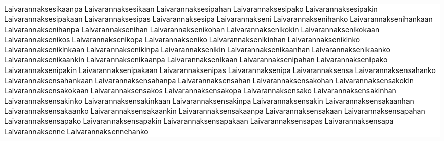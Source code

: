 Laivarannaksesikaanpa
Laivarannaksesikaan
Laivarannaksesipahan
Laivarannaksesipako
Laivarannaksesipakin
Laivarannaksesipakaan
Laivarannaksesipas
Laivarannaksesipa
Laivarannakseni
Laivarannaksenihanko
Laivarannaksenihankaan
Laivarannaksenihanpa
Laivarannaksenihan
Laivarannaksenikohan
Laivarannaksenikokin
Laivarannaksenikokaan
Laivarannaksenikos
Laivarannaksenikopa
Laivarannakseniko
Laivarannaksenikinhan
Laivarannaksenikinko
Laivarannaksenikinkaan
Laivarannaksenikinpa
Laivarannaksenikin
Laivarannaksenikaanhan
Laivarannaksenikaanko
Laivarannaksenikaankin
Laivarannaksenikaanpa
Laivarannaksenikaan
Laivarannaksenipahan
Laivarannaksenipako
Laivarannaksenipakin
Laivarannaksenipakaan
Laivarannaksenipas
Laivarannaksenipa
Laivarannaksensa
Laivarannaksensahanko
Laivarannaksensahankaan
Laivarannaksensahanpa
Laivarannaksensahan
Laivarannaksensakohan
Laivarannaksensakokin
Laivarannaksensakokaan
Laivarannaksensakos
Laivarannaksensakopa
Laivarannaksensako
Laivarannaksensakinhan
Laivarannaksensakinko
Laivarannaksensakinkaan
Laivarannaksensakinpa
Laivarannaksensakin
Laivarannaksensakaanhan
Laivarannaksensakaanko
Laivarannaksensakaankin
Laivarannaksensakaanpa
Laivarannaksensakaan
Laivarannaksensapahan
Laivarannaksensapako
Laivarannaksensapakin
Laivarannaksensapakaan
Laivarannaksensapas
Laivarannaksensapa
Laivarannaksenne
Laivarannaksennehanko